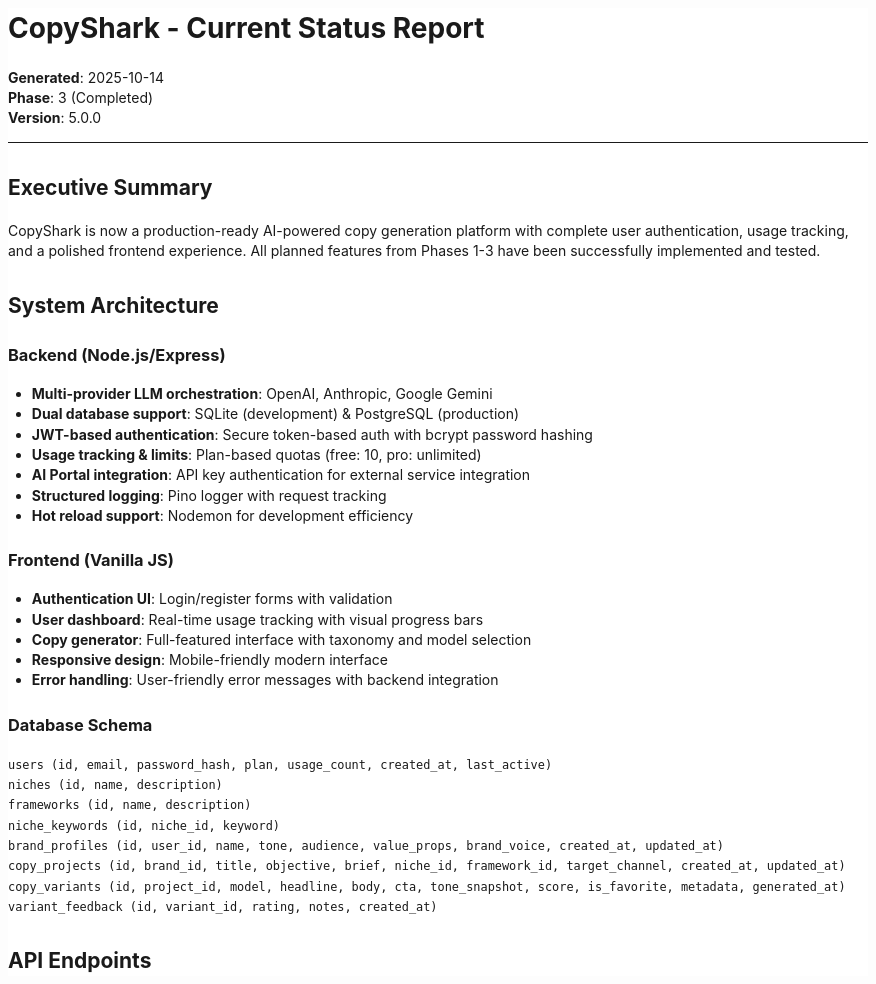 # CopyShark - Current Status Report

**Generated**: 2025-10-14  
**Phase**: 3 (Completed)  
**Version**: 5.0.0

---

## Executive Summary

CopyShark is now a production-ready AI-powered copy generation platform with complete user authentication, usage tracking, and a polished frontend experience. All planned features from Phases 1-3 have been successfully implemented and tested.

## System Architecture

### Backend (Node.js/Express)
- **Multi-provider LLM orchestration**: OpenAI, Anthropic, Google Gemini
- **Dual database support**: SQLite (development) & PostgreSQL (production)
- **JWT-based authentication**: Secure token-based auth with bcrypt password hashing
- **Usage tracking & limits**: Plan-based quotas (free: 10, pro: unlimited)
- **AI Portal integration**: API key authentication for external service integration
- **Structured logging**: Pino logger with request tracking
- **Hot reload support**: Nodemon for development efficiency

### Frontend (Vanilla JS)
- **Authentication UI**: Login/register forms with validation
- **User dashboard**: Real-time usage tracking with visual progress bars
- **Copy generator**: Full-featured interface with taxonomy and model selection
- **Responsive design**: Mobile-friendly modern interface
- **Error handling**: User-friendly error messages with backend integration

### Database Schema
```
users (id, email, password_hash, plan, usage_count, created_at, last_active)
niches (id, name, description)
frameworks (id, name, description)
niche_keywords (id, niche_id, keyword)
brand_profiles (id, user_id, name, tone, audience, value_props, brand_voice, created_at, updated_at)
copy_projects (id, brand_id, title, objective, brief, niche_id, framework_id, target_channel, created_at, updated_at)
copy_variants (id, project_id, model, headline, body, cta, tone_snapshot, score, is_favorite, metadata, generated_at)
variant_feedback (id, variant_id, rating, notes, created_at)
```

## API Endpoints
